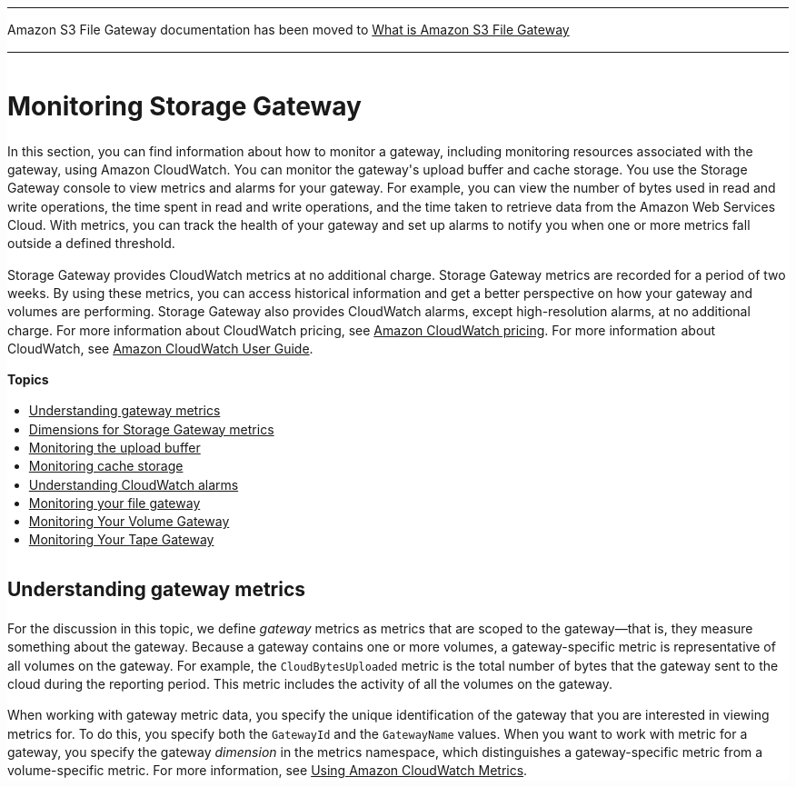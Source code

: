 --------

Amazon S3 File Gateway documentation has been moved to [What is Amazon S3 File Gateway](https://docs.aws.amazon.com/filegateway/latest/files3/WhatIsStorageGateway.html)

--------

# Monitoring Storage Gateway<a name="Main_monitoring-gateways-common"></a>

In this section, you can find information about how to monitor a gateway, including monitoring resources associated with the gateway, using Amazon CloudWatch\. You can monitor the gateway's upload buffer and cache storage\. You use the Storage Gateway console to view metrics and alarms for your gateway\. For example, you can view the number of bytes used in read and write operations, the time spent in read and write operations, and the time taken to retrieve data from the Amazon Web Services Cloud\. With metrics, you can track the health of your gateway and set up alarms to notify you when one or more metrics fall outside a defined threshold\.

Storage Gateway provides CloudWatch metrics at no additional charge\. Storage Gateway metrics are recorded for a period of two weeks\. By using these metrics, you can access historical information and get a better perspective on how your gateway and volumes are performing\. Storage Gateway also provides CloudWatch alarms, except high\-resolution alarms, at no additional charge\. For more information about CloudWatch pricing, see [Amazon CloudWatch pricing](http://aws.amazon.com/cloudwatch/pricing/)\. For more information about CloudWatch, see [Amazon CloudWatch User Guide](https://docs.aws.amazon.com/AmazonCloudWatch/latest/monitoring/WhatIsCloudWatch.html)\.

**Topics**
+ [Understanding gateway metrics](#MonitoringGateways-common)
+ [Dimensions for Storage Gateway metrics](#storagegateway-metric-dimensions)
+ [Monitoring the upload buffer](#PerfUploadBuffer-common)
+ [Monitoring cache storage](#PerfCache-common)
+ [Understanding CloudWatch alarms](#cloudwatch-alarms)
+ [Monitoring your file gateway](monitoring-file-gateway.md)
+ [Monitoring Your Volume Gateway](monitoring-volume-gateway.md)
+ [Monitoring Your Tape Gateway](GatewayMetrics-vtl-common.md)

## Understanding gateway metrics<a name="MonitoringGateways-common"></a>

For the discussion in this topic, we define *gateway* metrics as metrics that are scoped to the gateway—that is, they measure something about the gateway\. Because a gateway contains one or more volumes, a gateway\-specific metric is representative of all volumes on the gateway\. For example, the `CloudBytesUploaded` metric is the total number of bytes that the gateway sent to the cloud during the reporting period\. This metric includes the activity of all the volumes on the gateway\.

When working with gateway metric data, you specify the unique identification of the gateway that you are interested in viewing metrics for\. To do this, you specify both the `GatewayId` and the `GatewayName` values\. When you want to work with metric for a gateway, you specify the gateway *dimension* in the metrics namespace, which distinguishes a gateway\-specific metric from a volume\-specific metric\. For more information, see [Using Amazon CloudWatch Metrics](monitoring-volume-gateway.md#UsingCloudWatchConsole-common)\.

